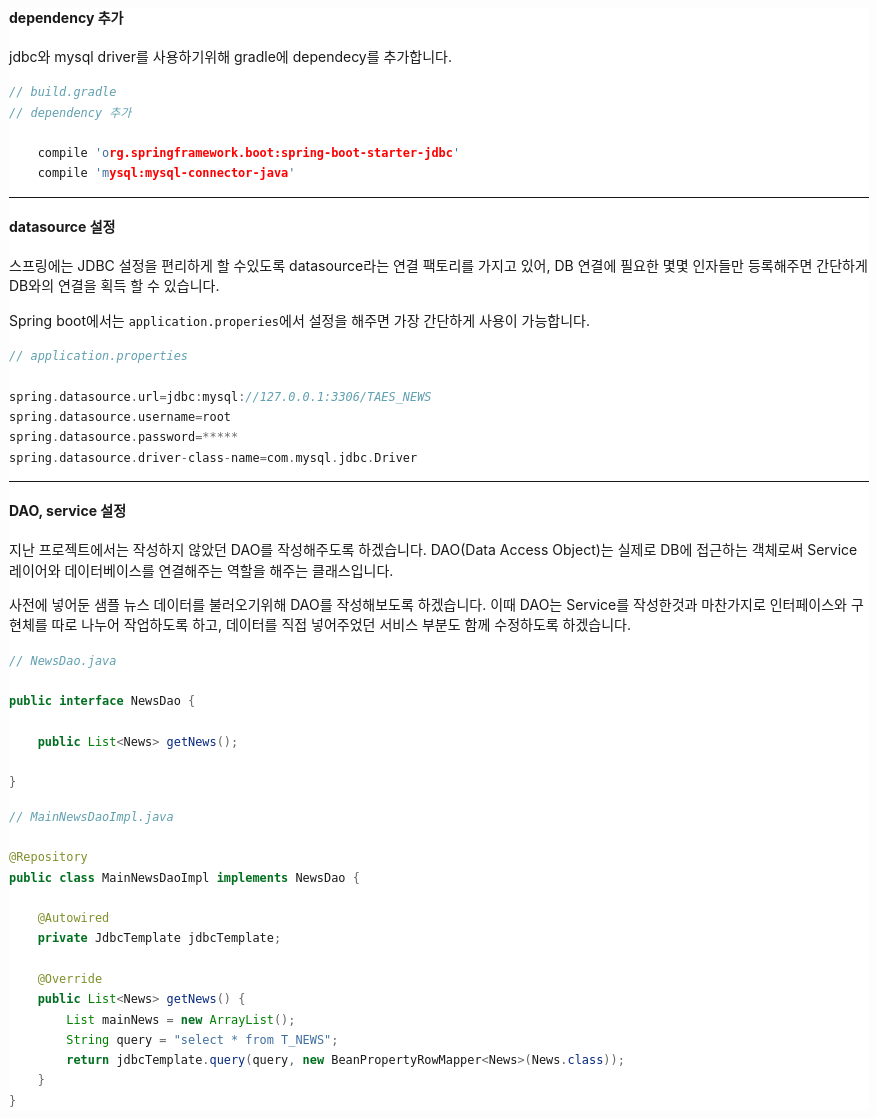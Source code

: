 #### dependency 추가

jdbc와 mysql driver를 사용하기위해 gradle에 dependecy를 추가합니다.  
```c
// build.gradle
// dependency 추가

    compile 'org.springframework.boot:spring-boot-starter-jdbc'
    compile 'mysql:mysql-connector-java'
```
  
---

#### datasource 설정

스프링에는 JDBC 설정을 편리하게 할 수있도록 datasource라는 연결 팩토리를 가지고 있어, DB 연결에 필요한 몇몇 인자들만 등록해주면 간단하게 DB와의 연결을 획득 할 수 있습니다.  
  
Spring boot에서는 `application.properies`에서 설정을 해주면 가장 간단하게 사용이 가능합니다.  

```c
// application.properties

spring.datasource.url=jdbc:mysql://127.0.0.1:3306/TAES_NEWS
spring.datasource.username=root
spring.datasource.password=*****
spring.datasource.driver-class-name=com.mysql.jdbc.Driver
```

---

#### DAO, service 설정

지난 프로젝트에서는 작성하지 않았던 DAO를 작성해주도록 하겠습니다. DAO(Data Access Object)는 실제로 DB에 접근하는 객체로써 Service 레이어와 데이터베이스를 연결해주는 역할을 해주는 클래스입니다.  
  
사전에 넣어둔 샘플 뉴스 데이터를 불러오기위해 DAO를 작성해보도록 하겠습니다. 이때 DAO는 Service를 작성한것과 마찬가지로 인터페이스와 구현체를 따로 나누어 작업하도록 하고, 데이터를 직접 넣어주었던 서비스 부분도 함께 수정하도록 하겠습니다.

```java
// NewsDao.java

public interface NewsDao {

    public List<News> getNews();

}
```  
  
```java
// MainNewsDaoImpl.java

@Repository
public class MainNewsDaoImpl implements NewsDao {

    @Autowired
    private JdbcTemplate jdbcTemplate;

    @Override
    public List<News> getNews() {
        List mainNews = new ArrayList();
        String query = "select * from T_NEWS";
        return jdbcTemplate.query(query, new BeanPropertyRowMapper<News>(News.class));
    }
}
```   
  